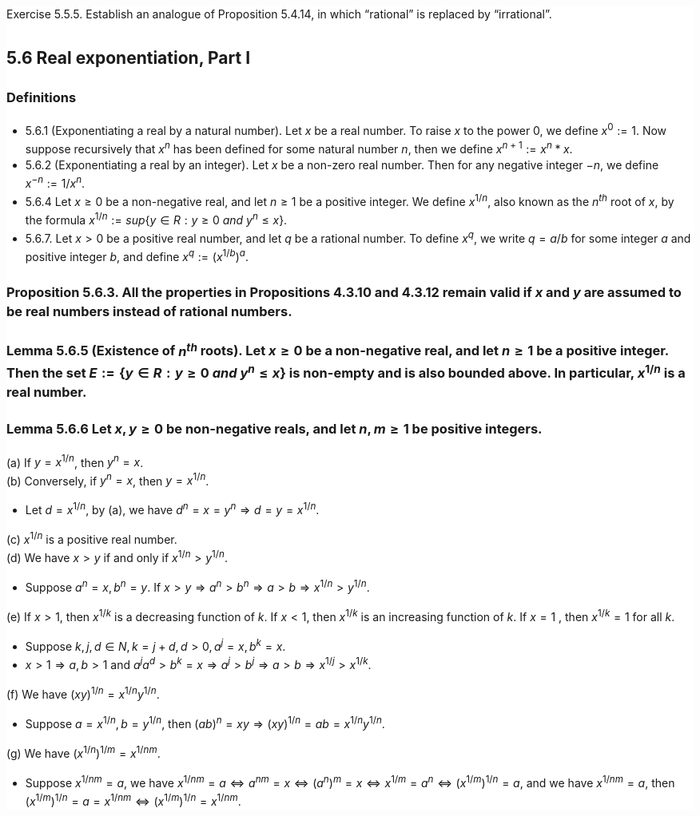 Exercise 5.5.5. Establish an analogue of Proposition 5.4.14, in which “rational” is replaced by “irrational”.   

## 5.6 Real exponentiation, Part I  
### Definitions  
* 5.6.1 (Exponentiating a real by a natural number). Let $x$ be a real number. To raise $x$ to the power $0$, we define $x^0 := 1$. Now suppose recursively that $x^n$ has been defined for some natural number $n$, then we define $x^{n + 1} := x^n * x$.  
* 5.6.2 (Exponentiating a real by an integer). Let $x$ be a non-zero real number. Then for any negative integer $-n$, we define $x^{-n} := 1/x^{n}$.  
* 5.6.4 Let $x \ge 0$ be a non-negative real, and let $n \ge 1$ be a positive integer. We define $x^{1 / n}$, also known as the $n^{th}$ root of $x$, by the formula $x^{1 / n} := sup \lbrace y \in R: y \ge 0 \ and \ y^n \le x \rbrace$.  
* 5.6.7. Let $x > 0$ be a positive real number, and let $q$ be a rational number. To define $x^q$, we write $q = a/b$ for some integer $a$ and positive integer $b$, and define $x^q := (x^{1/b})^a$.  

### Proposition 5.6.3. All the properties in Propositions 4.3.10 and 4.3.12 remain valid if $x$ and $y$ are assumed to be real numbers instead of rational numbers.  

### Lemma 5.6.5 (Existence of $n^{th}$ roots). Let $x \ge 0$ be a non-negative real, and let $n \ge 1$ be a positive integer. Then the set $E := \lbrace y \in R : y \ge 0 \ and \ y^n \le x \rbrace$ is non-empty and is also bounded above. In particular, $x^{1/n}$ is a real number.  

### Lemma 5.6.6 Let $x, y \ge 0$ be non-negative reals, and let $n, m \ge 1$ be positive integers.  
(a) If $y = x^{1/n}$, then $y^n = x$.  
(b) Conversely, if $y^n = x$, then $y = x^{1/n}$.  
* Let $d = x^{1/n}$, by (a), we have $d^n = x = y^n \Rightarrow d = y = x^{1/n}$.  

(c) $x^{1/n}$ is a positive real number.  
(d) We have $x > y$ if and only if $x^{1/n} > y^{1/n}$.  
* Suppose $a^n = x, b^n = y$. If $x > y \Rightarrow a^n > b^n \Rightarrow a > b \Rightarrow x^{1/n} > y^{1/n}$.  

(e) If $x > 1$, then $x^{1/k}$ is a decreasing function of $k$. If $x < 1$, then $x^{1/k}$ is an increasing function of $k$. If $x = 1$ , then $x^{1/k} = 1$ for all $k$.  
* Suppose $k, j, d \in N, k = j + d, d > 0, a^j = x, b^k = x$.  
* $x > 1  \Rightarrow a, b > 1$ and $a^ja^d > b^k = x \Rightarrow a^j > b^j \Rightarrow a > b \Rightarrow x^{1/j} > x^{1/k}$. 

(f) We have $(xy)^{1/n} = x^{1/n}y^{1/n}$.  
* Suppose $a = x^{1/n}, b = y^{1/n}$, then $(ab)^n = xy \Rightarrow (xy)^{1/n} = ab = x^{1/n}y^{1/n}$.  

(g) We have $(x^{1/n})^{1/m} = x^{1/nm}$.  
* Suppose $x^{1/nm} = a$, we have $x^{1/nm} = a\Longleftrightarrow a^{nm} = x \Longleftrightarrow (a^n)^m = x \Longleftrightarrow x^{1/m} = a^n \Longleftrightarrow (x^{1/m})^{1/n} = a$, and we have $x^{1/nm} = a$, then $(x^{1/m})^{1/n} = a = x^{1/nm} \Longleftrightarrow (x^{1/m})^{1/n} = x^{1/nm}$.  
